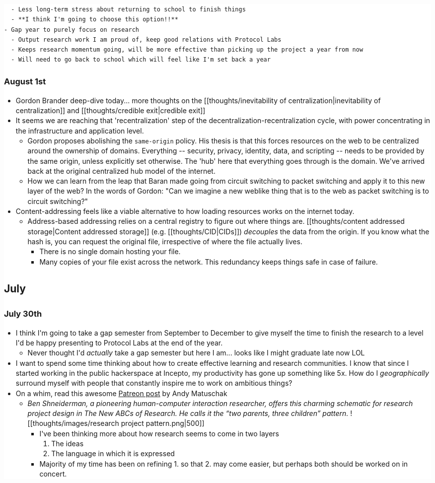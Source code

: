       - Less long-term stress about returning to school to finish things
      - **I think I'm going to choose this option!!**
    - Gap year to purely focus on research
      - Output research work I am proud of, keep good relations with Protocol Labs
      - Keeps research momentum going, will be more effective than picking up the project a year from now
      - Will need to go back to school which will feel like I'm set back a year

### August 1st

- Gordon Brander deep-dive today... more thoughts on the [[thoughts/inevitability of centralization|inevitability of centralization]] and [[thoughts/credible exit|credible exit]]
- It seems we are reaching that 'recentralization' step of the decentralization-recentralization cycle, with power concentrating in the infrastructure and application level.
  - Gordon proposes abolishing the `same-origin` policy. His thesis is that this forces resources on the web to be centralized around the ownership of domains. Everything -- security, privacy, identity, data, and scripting -- needs to be provided by the same origin, unless explicitly set otherwise. The 'hub' here that everything goes through is the domain. We've arrived back at the original centralized hub model of the internet.
  - How we can learn from the leap that Baran made going from circuit switching to packet switching and apply it to this new layer of the web? In the words of Gordon: "Can we imagine a new weblike thing that is to the web as packet switching is to circuit switching?"
- Content-addressing feels like a viable alternative to how loading resources works on the internet today.
  - Address-based addressing relies on a central registry to figure out where things are. [[thoughts/content addressed storage|Content addressed storage]] (e.g. [[thoughts/CID|CIDs]]) _decouples_ the data from the origin. If you know what the hash is, you can request the original file, irrespective of where the file actually lives.
    - There is no single domain hosting your file.
    - Many copies of your file exist across the network. This redundancy keeps things safe in case of failure.

## July

### July 30th

- I think I'm going to take a gap semester from September to December to give myself the time to finish the research to a level I'd be happy presenting to Protocol Labs at the end of the year.
  - Never thought I'd _actually_ take a gap semester but here I am... looks like I might graduate late now LOL
- I want to spend some time thinking about how to create effective learning and research communities. I know that since I started working in the public hackerspace at Incepto, my productivity has gone up something like 5x. How do I _geographically_ surround myself with people that constantly inspire me to work on ambitious things?
- On a whim, read this awesome [Patreon post](https://www.patreon.com/posts/ratcheting-in-47976114) by Andy Matuschak
  - _Ben Shneiderman, a pioneering human-computer interaction researcher, offers this charming schematic for research project design in The New ABCs of Research. He calls it the “two parents, three children” pattern._
    ![[thoughts/images/research project pattern.png|500]]
    - I've been thinking more about how research seems to come in two layers
      1. The ideas
      2. The language in which it is expressed
    - Majority of my time has been on refining 1. so that 2. may come easier, but perhaps both should be worked on in concert.
